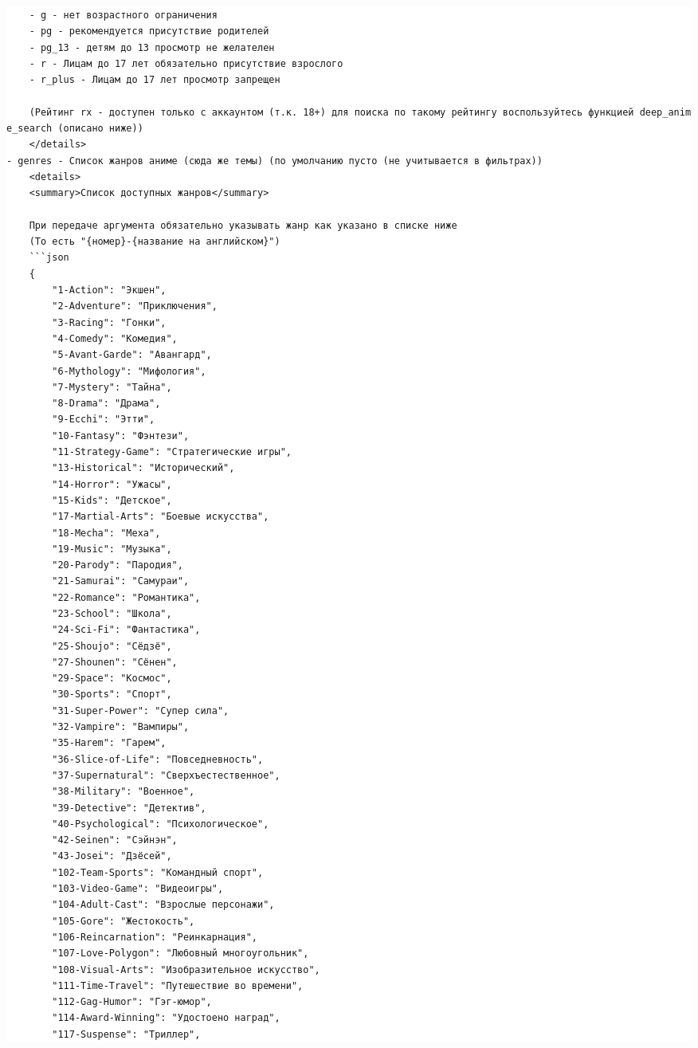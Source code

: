         - g - нет возрастного ограничения
        - pg - рекомендуется присутствие родителей
        - pg_13 - детям до 13 просмотр не желателен
        - r - Лицам до 17 лет обязательно присутствие взрослого
        - r_plus - Лицам до 17 лет просмотр запрещен
        
        (Рейтинг rx - доступен только с аккаунтом (т.к. 18+) для поиска по такому рейтингу воспользуйтесь функцией deep_anime_search (описано ниже))
        </details>
    - genres - Список жанров аниме (сюда же темы) (по умолчанию пусто (не учитывается в фильтрах))
        <details>
        <summary>Список доступных жанров</summary>
        
        При передаче аргумента обязательно указывать жанр как указано в списке ниже
        (То есть "{номер}-{название на английском}")
        ```json
        {
            "1-Action": "Экшен",
            "2-Adventure": "Приключения",
            "3-Racing": "Гонки",
            "4-Comedy": "Комедия",
            "5-Avant-Garde": "Авангард",
            "6-Mythology": "Мифология",
            "7-Mystery": "Тайна",
            "8-Drama": "Драма",
            "9-Ecchi": "Этти",
            "10-Fantasy": "Фэнтези",
            "11-Strategy-Game": "Стратегические игры",
            "13-Historical": "Исторический",
            "14-Horror": "Ужасы",
            "15-Kids": "Детское",
            "17-Martial-Arts": "Боевые искусства",
            "18-Mecha": "Меха",
            "19-Music": "Музыка",
            "20-Parody": "Пародия",
            "21-Samurai": "Самураи",
            "22-Romance": "Романтика",
            "23-School": "Школа",
            "24-Sci-Fi": "Фантастика",
            "25-Shoujo": "Сёдзё",
            "27-Shounen": "Сёнен",
            "29-Space": "Космос",
            "30-Sports": "Спорт",
            "31-Super-Power": "Супер сила",
            "32-Vampire": "Вампиры",
            "35-Harem": "Гарем",
            "36-Slice-of-Life": "Повседневность",
            "37-Supernatural": "Сверхъестественное",
            "38-Military": "Военное",
            "39-Detective": "Детектив",
            "40-Psychological": "Психологическое",
            "42-Seinen": "Сэйнэн",
            "43-Josei": "Дзёсей",
            "102-Team-Sports": "Командный спорт",
            "103-Video-Game": "Видеоигры",
            "104-Adult-Cast": "Взрослые персонажи",
            "105-Gore": "Жестокость",
            "106-Reincarnation": "Реинкарнация",
            "107-Love-Polygon": "Любовный многоугольник",
            "108-Visual-Arts": "Изобразительное искусство",
            "111-Time-Travel": "Путешествие во времени",
            "112-Gag-Humor": "Гэг-юмор",
            "114-Award-Winning": "Удостоено наград",
            "117-Suspense": "Триллер",